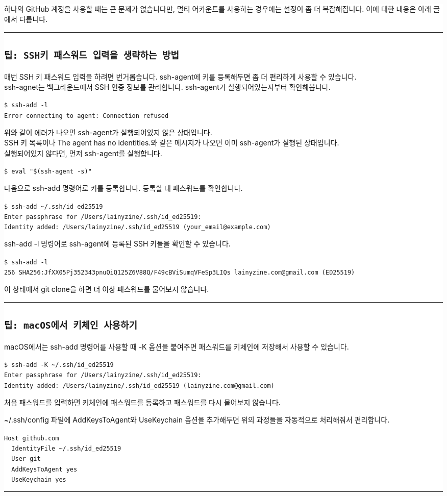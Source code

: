 하나의 GitHub 계정을 사용할 때는 큰 문제가 없습니다만, 멀티 어카운트를 사용하는 경우에는 설정이 좀 더 복잡해집니다. 이에 대한 내용은 아래 글에서 다룹니다.

---

## `팁: SSH키 패스워드 입력을 생략하는 방법`

매번 SSH 키 패스워드 입력을 하려면 번거롭습니다. ssh-agent에 키를 등록해두면 좀 더 편리하게 사용할 수 있습니다.  
ssh-agnet는 백그라운드에서 SSH 인증 정보를 관리합니다. ssh-agent가 실행되어있는지부터 확인해봅니다.

```
$ ssh-add -l
Error connecting to agent: Connection refused
```

위와 같이 에러가 나오면 ssh-agent가 실행되어있지 않은 상태입니다.  
SSH 키 목록이나 The agent has no identities.와 같은 메시지가 나오면 이미 ssh-agent가 실행된 상태입니다.  
실행되어있지 않다면, 먼저 ssh-agent를 실행합니다.

```
$ eval "$(ssh-agent -s)"
```

다음으로 ssh-add 명령어로 키를 등록합니다. 등록할 대 패스워드를 확인합니다.

```
$ ssh-add ~/.ssh/id_ed25519
Enter passphrase for /Users/lainyzine/.ssh/id_ed25519:
Identity added: /Users/lainyzine/.ssh/id_ed25519 (your_email@example.com)
```

ssh-add -l 명령어로 ssh-agent에 등록된 SSH 키들을 확인할 수 있습니다.

```
$ ssh-add -l
256 SHA256:JfXX05Pj352343pnuQiQ125Z6V88Q/F49cBViSumqVFeSp3LIQs lainyzine.com@gmail.com (ED25519)
```

이 상태에서 git clone을 하면 더 이상 패스워드를 물어보지 않습니다.

---

## `팁: macOS에서 키체인 사용하기`

macOS에서는 ssh-add 명령어를 사용할 때 -K 옵션을 붙여주면 패스워드를 키체인에 저장해서 사용할 수 있습니다.

```
$ ssh-add -K ~/.ssh/id_ed25519
Enter passphrase for /Users/lainyzine/.ssh/id_ed25519:
Identity added: /Users/lainyzine/.ssh/id_ed25519 (lainyzine.com@gmail.com)
```

처음 패스워드를 입력하면 키체인에 패스워드를 등록하고 패스워드를 다시 물어보지 않습니다.

~/.ssh/config 파일에 AddKeysToAgent와 UseKeychain 옵션을 추가해두면 위의 과정들을 자동적으로 처리해줘서 편리합니다.

```
Host github.com
  IdentityFile ~/.ssh/id_ed25519
  User git
  AddKeysToAgent yes
  UseKeychain yes
```

---